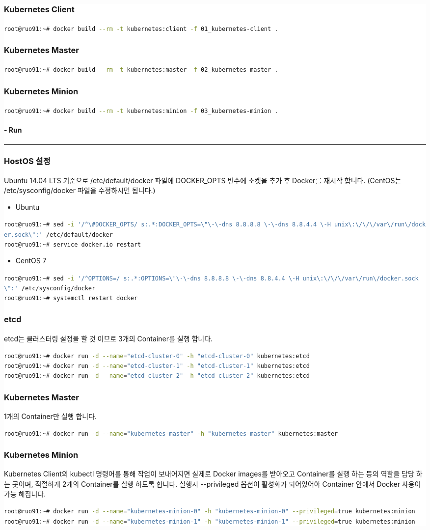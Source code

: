 ### Kubernetes Client
```sh
root@ruo91:~# docker build --rm -t kubernetes:client -f 01_kubernetes-client .
```

### Kubernetes Master
```sh
root@ruo91:~# docker build --rm -t kubernetes:master -f 02_kubernetes-master .
```

### Kubernetes Minion
```sh
root@ruo91:~# docker build --rm -t kubernetes:minion -f 03_kubernetes-minion .
```

#### - Run
------------
### HostOS 설정
Ubuntu 14.04 LTS 기준으로 /etc/default/docker 파일에 DOCKER_OPTS 변수에 소켓을 추가 후 Docker를 재시작 합니다.
(CentOS는 /etc/sysconfig/docker 파일을 수정하시면 됩니다.)

- Ubuntu
```sh
root@ruo91:~# sed -i '/^\#DOCKER_OPTS/ s:.*:DOCKER_OPTS=\"\-\-dns 8.8.8.8 \-\-dns 8.8.4.4 \-H unix\:\/\/\/var\/run\/docker.sock\":' /etc/default/docker
root@ruo91:~# service docker.io restart
```
- CentOS 7
```sh
root@ruo91:~# sed -i '/^OPTIONS=/ s:.*:OPTIONS=\"\-\-dns 8.8.8.8 \-\-dns 8.8.4.4 \-H unix\:\/\/\/var\/run\/docker.sock\":' /etc/sysconfig/docker
root@ruo91:~# systemctl restart docker
```

### etcd
etcd는 클러스터링 설정을 할 것 이므로 3개의 Container를 실행 합니다.
```sh
root@ruo91:~# docker run -d --name="etcd-cluster-0" -h "etcd-cluster-0" kubernetes:etcd
root@ruo91:~# docker run -d --name="etcd-cluster-1" -h "etcd-cluster-1" kubernetes:etcd
root@ruo91:~# docker run -d --name="etcd-cluster-2" -h "etcd-cluster-2" kubernetes:etcd
```

### Kubernetes Master
1개의 Container만 실행 합니다.
```sh
root@ruo91:~# docker run -d --name="kubernetes-master" -h "kubernetes-master" kubernetes:master
```

### Kubernetes Minion
Kubernetes Client의 kubectl 명령어를 통해 작업이 보내어지면 실제로 Docker images를 받아오고 Container를 실행 하는 등의 역할을 담당 하는 곳이며,
적절하게 2개의 Container를 실행 하도록 합니다. 실행시 --privileged 옵션이 활성화가 되어있어야 Container 안에서 Docker 사용이 가능 해집니다.
```sh
root@ruo91:~# docker run -d --name="kubernetes-minion-0" -h "kubernetes-minion-0" --privileged=true kubernetes:minion
root@ruo91:~# docker run -d --name="kubernetes-minion-1" -h "kubernetes-minion-1" --privileged=true kubernetes:minion
```
